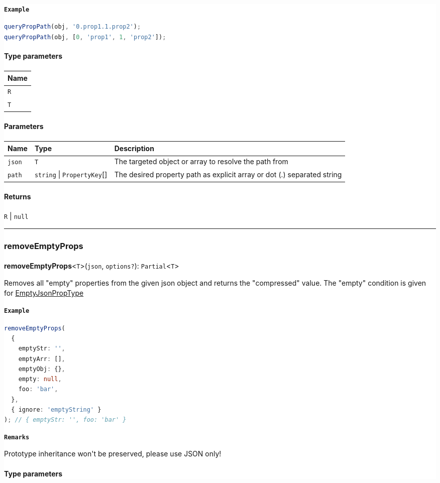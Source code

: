 **`Example`**

```typescript
queryPropPath(obj, '0.prop1.1.prop2');
queryPropPath(obj, [0, 'prop1', 1, 'prop2']);
```

#### Type parameters

| Name |
| :--- |
| `R`  |
| `T`  |

#### Parameters

| Name   | Type                        | Description                                                             |
| :----- | :-------------------------- | :---------------------------------------------------------------------- |
| `json` | `T`                         | The targeted object or array to resolve the path from                   |
| `path` | `string` \| `PropertyKey`[] | The desired property path as explicit array or dot (.) separated string |

#### Returns

`R` \| `null`

---

### removeEmptyProps

**removeEmptyProps**<`T`\>(`json`, `options?`): `Partial`<`T`\>

Removes all "empty" properties from the given json object and returns the "compressed" value.
The "empty" condition is given for [EmptyJsonPropType](JSON.md#emptyjsonproptype)

**`Example`**

```typescript
removeEmptyProps(
  {
    emptyStr: '',
    emptyArr: [],
    emptyObj: {},
    empty: null,
    foo: 'bar',
  },
  { ignore: 'emptyString' }
); // { emptyStr: '', foo: 'bar' }
```

**`Remarks`**

Prototype inheritance won't be preserved, please use JSON only!

#### Type parameters
